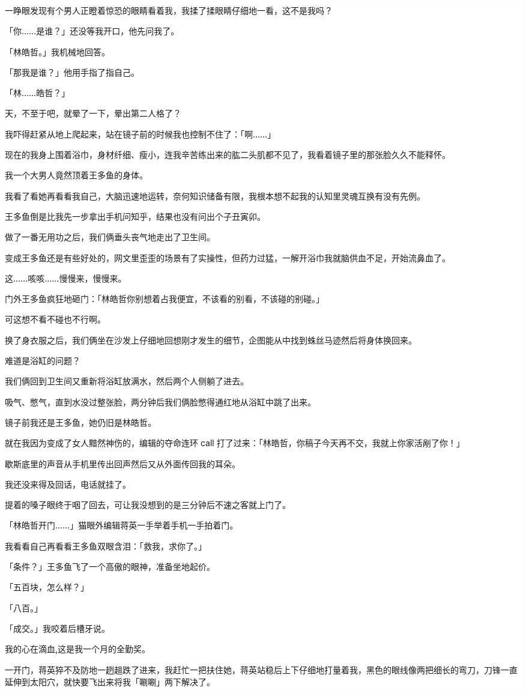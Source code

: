 一睁眼发现有个男人正瞪着惊恐的眼睛看着我，我揉了揉眼睛仔细地一看，这不是我吗？

「你……是谁？」还没等我开口，他先问我了。

「林皓哲。」我机械地回答。

「那我是谁？」他用手指了指自己。

「林……皓哲？」

天，不至于吧，就晕了一下，晕出第二人格了？

我吓得赶紧从地上爬起来，站在镜子前的时候我也控制不住了：「啊……」

现在的我身上围着浴巾，身材纤细、瘦小，连我辛苦练出来的肱二头肌都不见了，我看着镜子里的那张脸久久不能释怀。

我一个大男人竟然顶着王多鱼的身体。

我看了看她再看看我自己，大脑迅速地运转，奈何知识储备有限，我根本想不起我的认知里灵魂互换有没有先例。

王多鱼倒是比我先一步拿出手机问知乎，结果也没有问出个子丑寅卯。

做了一番无用功之后，我们俩垂头丧气地走出了卫生间。

变成王多鱼还是有些好处的，网文里歪歪的场景有了实操性，但药力过猛，一解开浴巾我就脑供血不足，开始流鼻血了。

这……咳咳……慢慢来，慢慢来。

门外王多鱼疯狂地砸门：「林皓哲你别想着占我便宜，不该看的别看，不该碰的别碰。」

可这想不看不碰也不行啊。

换了身衣服之后，我们俩坐在沙发上仔细地回想刚才发生的细节，企图能从中找到蛛丝马迹然后将身体换回来。

难道是浴缸的问题？

我们俩回到卫生间又重新将浴缸放满水，然后两个人侧躺了进去。

吸气、憋气，直到水没过整张脸，两分钟后我们俩脸憋得通红地从浴缸中跳了出来。

镜子前我还是王多鱼，她仍旧是林皓哲。

就在我因为变成了女人黯然神伤的，编辑的夺命连环 call 打了过来：「林皓哲，你稿子今天再不交，我就上你家活剐了你！」

歇斯底里的声音从手机里传出回声然后又从外面传回我的耳朵。

我还没来得及回话，电话就挂了。

提着的嗓子眼终于咽了回去，可让我没想到的是三分钟后不速之客就上门了。

「林皓哲开门……」猫眼外编辑蒋英一手举着手机一手拍着门。

我看看自己再看看王多鱼双眼含泪：「救我，求你了。」

「条件？」王多鱼飞了一个高傲的眼神，准备坐地起价。

「五百块，怎么样？」

「八百。」

「成交。」我咬着后槽牙说。

我的心在滴血,这是我一个月的全勤奖。

一开门，蒋英猝不及防地一趔趄跌了进来，我赶忙一把扶住她，蒋英站稳后上下仔细地打量着我，黑色的眼线像两把细长的弯刀，刀锋一直延伸到太阳穴，就快要飞出来将我「唰唰」两下解决了。
